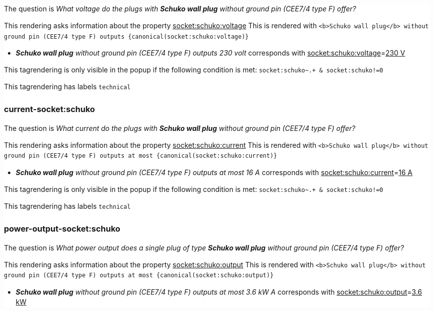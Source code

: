 

The question is  *What voltage do the plugs with <b>Schuko wall plug</b> without ground pin (CEE7/4 type F) offer?*

This rendering asks information about the property  [socket:schuko:voltage](https://wiki.openstreetmap.org/wiki/Key:socket:schuko:voltage) This is rendered with  `<b>Schuko wall plug</b> without ground pin (CEE7/4 type F) outputs {canonical(socket:schuko:voltage)}`



  - *<b>Schuko wall plug</b> without ground pin (CEE7/4 type F) outputs 230 volt*  corresponds with  <a href='https://wiki.openstreetmap.org/wiki/Key:socket:schuko:voltage' target='_blank'>socket:schuko:voltage</a>=<a href='https://wiki.openstreetmap.org/wiki/Tag:socket:schuko:voltage%3D230 V' target='_blank'>230 V</a>


This tagrendering is only visible in the popup if the following condition is met: `socket:schuko~.+ & socket:schuko!=0`

This tagrendering has labels  `technical`



### current-socket:schuko 



The question is  *What current do the plugs with <b>Schuko wall plug</b> without ground pin (CEE7/4 type F) offer?*

This rendering asks information about the property  [socket:schuko:current](https://wiki.openstreetmap.org/wiki/Key:socket:schuko:current) This is rendered with  `<b>Schuko wall plug</b> without ground pin (CEE7/4 type F) outputs at most {canonical(socket:schuko:current)}`



  - *<b>Schuko wall plug</b> without ground pin (CEE7/4 type F) outputs at most 16 A*  corresponds with  <a href='https://wiki.openstreetmap.org/wiki/Key:socket:schuko:current' target='_blank'>socket:schuko:current</a>=<a href='https://wiki.openstreetmap.org/wiki/Tag:socket:schuko:current%3D16 A' target='_blank'>16 A</a>


This tagrendering is only visible in the popup if the following condition is met: `socket:schuko~.+ & socket:schuko!=0`

This tagrendering has labels  `technical`



### power-output-socket:schuko 



The question is  *What power output does a single plug of type <b>Schuko wall plug</b> without ground pin (CEE7/4 type F) offer?*

This rendering asks information about the property  [socket:schuko:output](https://wiki.openstreetmap.org/wiki/Key:socket:schuko:output) This is rendered with  `<b>Schuko wall plug</b> without ground pin (CEE7/4 type F) outputs at most {canonical(socket:schuko:output)}`



  - *<b>Schuko wall plug</b> without ground pin (CEE7/4 type F) outputs at most 3.6 kW A*  corresponds with  <a href='https://wiki.openstreetmap.org/wiki/Key:socket:schuko:output' target='_blank'>socket:schuko:output</a>=<a href='https://wiki.openstreetmap.org/wiki/Tag:socket:schuko:output%3D3.6 kW' target='_blank'>3.6 kW</a>
